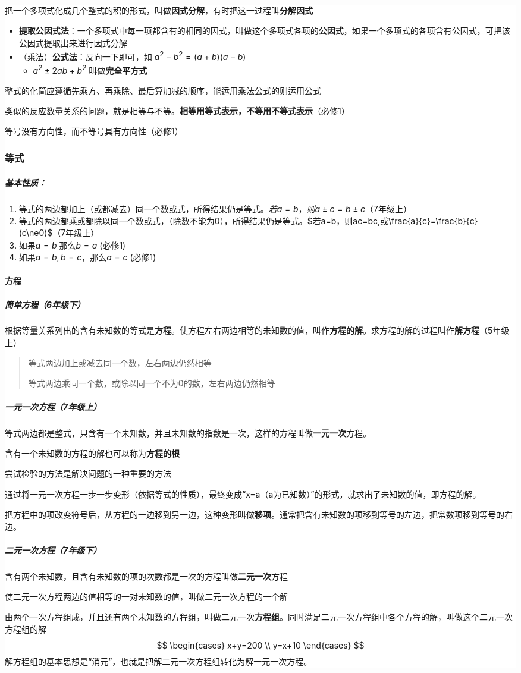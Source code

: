 把一个多项式化成几个整式的积的形式，叫做**因式分解**，有时把这一过程叫**分解因式**

- **提取公因式法**：一个多项式中每一项都含有的相同的因式，叫做这个多项式各项的**公因式**，如果一个多项式的各项含有公因式，可把该公因式提取出来进行因式分解
- （乘法）**公式法**：反向一下即可，如 $a^2-b^2 = (a+b)(a-b)$
    - $a^2\pm2ab+b^2$ 叫做**完全平方式**

整式的化简应遵循先乘方、再乘除、最后算加减的顺序，能运用乘法公式的则运用公式





类似的反应数量关系的问题，就是相等与不等。**相等用等式表示，不等用不等式表示**（必修1）

等号没有方向性，而不等号具有方向性（必修1）

### 等式

##### 基本性质：

1. 等式的两边都加上（或都减去）同一个数或式，所得结果仍是等式。$若a=b，则a\pm{c}=b\pm{c}$（7年级上）
2. 等式的两边都乘或都除以同一个数或式，（除数不能为0），所得结果仍是等式。$若a=b，则ac=bc,或\frac{a}{c}=\frac{b}{c}(c\ne0)$（7年级上）
3. 如果$a=b$ 那么$b=a$ (必修1)
4. 如果$a=b,b=c$，那么$a=c$ (必修1)



#### 方程

##### 简单方程（6年级下）

根据等量关系列出的含有未知数的等式是**方程**。使方程左右两边相等的未知数的值，叫作**方程的解**。求方程的解的过程叫作**解方程**（5年级上）

> 等式两边加上或减去同一个数，左右两边仍然相等
>
> 等式两边乘同一个数，或除以同一个不为0的数，左右两边仍然相等



##### 一元一次方程（7年级上）

等式两边都是整式，只含有一个未知数，并且未知数的指数是一次，这样的方程叫做**一元一次**方程。

含有一个未知数的方程的解也可以称为**方程的根**



尝试检验的方法是解决问题的一种重要的方法

通过将一元一次方程一步一步变形（依据等式的性质），最终变成“x=a（a为已知数）”的形式，就求出了未知数的值，即方程的解。



把方程中的项改变符号后，从方程的一边移到另一边，这种变形叫做**移项**。通常把含有未知数的项移到等号的左边，把常数项移到等号的右边。



##### 二元一次方程（7年级下）

含有两个未知数，且含有未知数的项的次数都是一次的方程叫做**二元一次**方程

使二元一次方程两边的值相等的一对未知数的值，叫做二元一次方程的一个解

由两个一次方程组成，并且还有两个未知数的方程组，叫做二元一次**方程组**。同时满足二元一次方程组中各个方程的解，叫做这个二元一次方程组的解
$$
\begin{cases}
x+y=200
\\ y=x+10
\end{cases}
$$
解方程组的基本思想是“消元”，也就是把解二元一次方程组转化为解一元一次方程。
